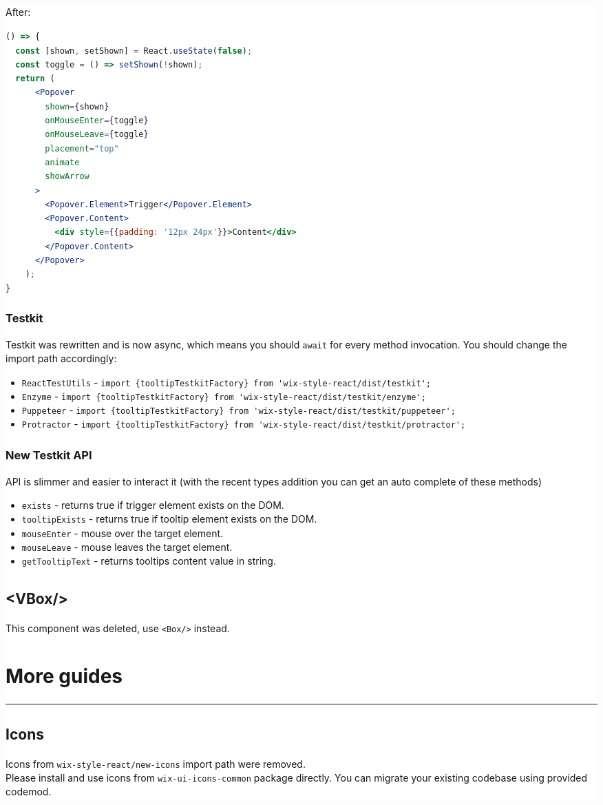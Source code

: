 
After:
```jsx
() => {
  const [shown, setShown] = React.useState(false);
  const toggle = () => setShown(!shown);
  return (
      <Popover
        shown={shown}
        onMouseEnter={toggle}
        onMouseLeave={toggle}
        placement="top"
        animate
        showArrow
      >
        <Popover.Element>Trigger</Popover.Element>
        <Popover.Content>
          <div style={{padding: '12px 24px'}}>Content</div>
        </Popover.Content>
      </Popover>
    );
}
```


### Testkit
Testkit was rewritten and is now async, which means you should `await` for every method invocation.
You should change the import path accordingly:

- `ReactTestUtils` - `import {tooltipTestkitFactory} from 'wix-style-react/dist/testkit';`
- `Enzyme` - `import {tooltipTestkitFactory} from 'wix-style-react/dist/testkit/enzyme';`
- `Puppeteer` - `import {tooltipTestkitFactory} from 'wix-style-react/dist/testkit/puppeteer';`
- `Protractor` - `import {tooltipTestkitFactory} from 'wix-style-react/dist/testkit/protractor';`

### New Testkit API
API is slimmer and easier to interact it (with the recent types addition you can get an auto complete of these methods)

- `exists` - returns true if trigger element exists on the DOM.
- `tooltipExists` - returns true if tooltip element exists on the DOM.
- `mouseEnter` - mouse over the target element.
- `mouseLeave` - mouse leaves the target element.
- `getTooltipText` - returns tooltips content value in string.

## \<VBox/>

This component was deleted, use `<Box/>` instead.

# More guides
---

## Icons
Icons from `wix-style-react/new-icons` import path were removed.<br>
Please install and use icons from `wix-ui-icons-common` package directly. You can migrate your existing codebase using provided codemod.
